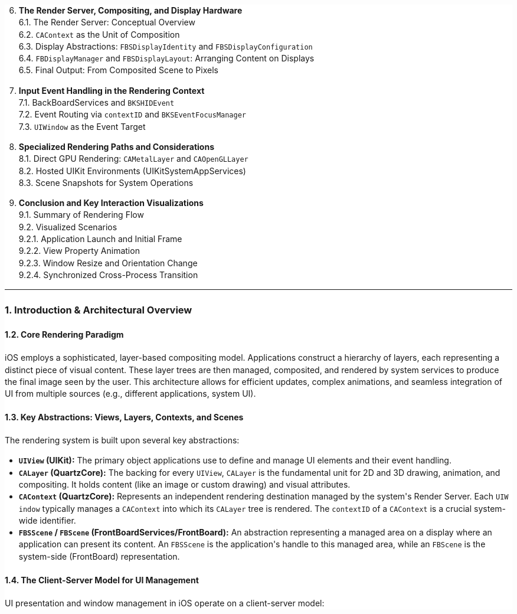 6.  **The Render Server, Compositing, and Display Hardware**  
    6.1. The Render Server: Conceptual Overview  
    6.2. `CAContext` as the Unit of Composition  
    6.3. Display Abstractions: `FBSDisplayIdentity` and `FBSDisplayConfiguration`  
    6.4. `FBDisplayManager` and `FBSDisplayLayout`: Arranging Content on Displays  
    6.5. Final Output: From Composited Scene to Pixels  

7.  **Input Event Handling in the Rendering Context**  
    7.1. BackBoardServices and `BKSHIDEvent`  
    7.2. Event Routing via `contextID` and `BKSEventFocusManager`  
    7.3. `UIWindow` as the Event Target  

8.  **Specialized Rendering Paths and Considerations**  
    8.1. Direct GPU Rendering: `CAMetalLayer` and `CAOpenGLLayer`  
    8.2. Hosted UIKit Environments (UIKitSystemAppServices)  
    8.3. Scene Snapshots for System Operations 

9.  **Conclusion and Key Interaction Visualizations**  
    9.1. Summary of Rendering Flow  
    9.2. Visualized Scenarios  
        9.2.1. Application Launch and Initial Frame  
        9.2.2. View Property Animation  
        9.2.3. Window Resize and Orientation Change  
        9.2.4. Synchronized Cross-Process Transition  

---

### 1. Introduction & Architectural Overview

#### 1.2. Core Rendering Paradigm
iOS employs a sophisticated, layer-based compositing model. Applications construct a hierarchy of layers, each representing a distinct piece of visual content. These layer trees are then managed, composited, and rendered by system services to produce the final image seen by the user. This architecture allows for efficient updates, complex animations, and seamless integration of UI from multiple sources (e.g., different applications, system UI).

#### 1.3. Key Abstractions: Views, Layers, Contexts, and Scenes
The rendering system is built upon several key abstractions:

*   **`UIView` (UIKit):** The primary object applications use to define and manage UI elements and their event handling.
*   **`CALayer` (QuartzCore):** The backing for every `UIView`, `CALayer` is the fundamental unit for 2D and 3D drawing, animation, and compositing. It holds content (like an image or custom drawing) and visual attributes.
*   **`CAContext` (QuartzCore):** Represents an independent rendering destination managed by the system's Render Server. Each `UIWindow` typically manages a `CAContext` into which its `CALayer` tree is rendered. The `contextID` of a `CAContext` is a crucial system-wide identifier.
*   **`FBSScene` / `FBScene` (FrontBoardServices/FrontBoard):** An abstraction representing a managed area on a display where an application can present its content. An `FBSScene` is the application's handle to this managed area, while an `FBScene` is the system-side (FrontBoard) representation.

#### 1.4. The Client-Server Model for UI Management
UI presentation and window management in iOS operate on a client-server model:
